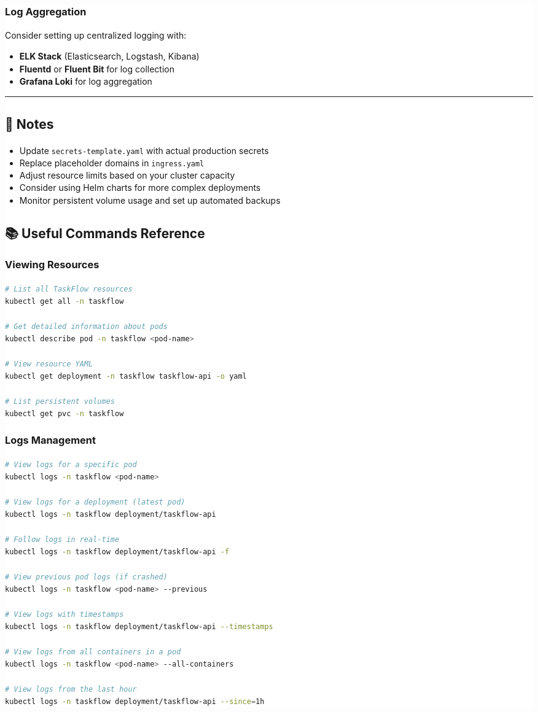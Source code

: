 ### Log Aggregation
Consider setting up centralized logging with:
- **ELK Stack** (Elasticsearch, Logstash, Kibana)
- **Fluentd** or **Fluent Bit** for log collection
- **Grafana Loki** for log aggregation

---

## 📝 Notes

- Update `secrets-template.yaml` with actual production secrets
- Replace placeholder domains in `ingress.yaml`
- Adjust resource limits based on your cluster capacity
- Consider using Helm charts for more complex deployments
- Monitor persistent volume usage and set up automated backups
## 📚 Useful Commands Reference

### Viewing Resources
```bash
# List all TaskFlow resources
kubectl get all -n taskflow

# Get detailed information about pods
kubectl describe pod -n taskflow <pod-name>

# View resource YAML
kubectl get deployment -n taskflow taskflow-api -o yaml

# List persistent volumes
kubectl get pvc -n taskflow
```

### Logs Management
```bash
# View logs for a specific pod
kubectl logs -n taskflow <pod-name>

# View logs for a deployment (latest pod)
kubectl logs -n taskflow deployment/taskflow-api

# Follow logs in real-time
kubectl logs -n taskflow deployment/taskflow-api -f

# View previous pod logs (if crashed)
kubectl logs -n taskflow <pod-name> --previous

# View logs with timestamps
kubectl logs -n taskflow deployment/taskflow-api --timestamps

# View logs from all containers in a pod
kubectl logs -n taskflow <pod-name> --all-containers

# View logs from the last hour
kubectl logs -n taskflow deployment/taskflow-api --since=1h
```
